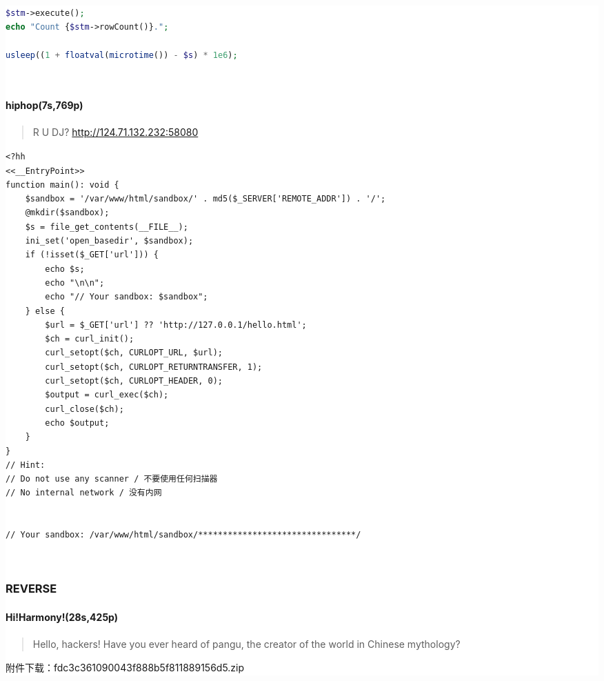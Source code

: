 ```php
$stm->execute();
echo "Count {$stm->rowCount()}.";

usleep((1 + floatval(microtime()) - $s) * 1e6);
```

<br/>

#### hiphop(7s,769p)

> R U DJ?
> http://124.71.132.232:58080

```
<?hh
<<__EntryPoint>>
function main(): void {
	$sandbox = '/var/www/html/sandbox/' . md5($_SERVER['REMOTE_ADDR']) . '/';
	@mkdir($sandbox);
	$s = file_get_contents(__FILE__);
	ini_set('open_basedir', $sandbox);
	if (!isset($_GET['url'])) {
		echo $s;
		echo "\n\n";
		echo "// Your sandbox: $sandbox";
	} else {
		$url = $_GET['url'] ?? 'http://127.0.0.1/hello.html';
		$ch = curl_init();
		curl_setopt($ch, CURLOPT_URL, $url);
		curl_setopt($ch, CURLOPT_RETURNTRANSFER, 1);
		curl_setopt($ch, CURLOPT_HEADER, 0);
		$output = curl_exec($ch);
		curl_close($ch);
		echo $output;
	}
}
// Hint:
// Do not use any scanner / 不要使用任何扫描器
// No internal network / 没有内网


// Your sandbox: /var/www/html/sandbox/********************************/
```

<br/>

### REVERSE

#### Hi!Harmony!(28s,425p)

> Hello, hackers! Have you ever heard of pangu, the creator of the world in Chinese mythology?

附件下载：fdc3c361090043f888b5f811889156d5.zip
